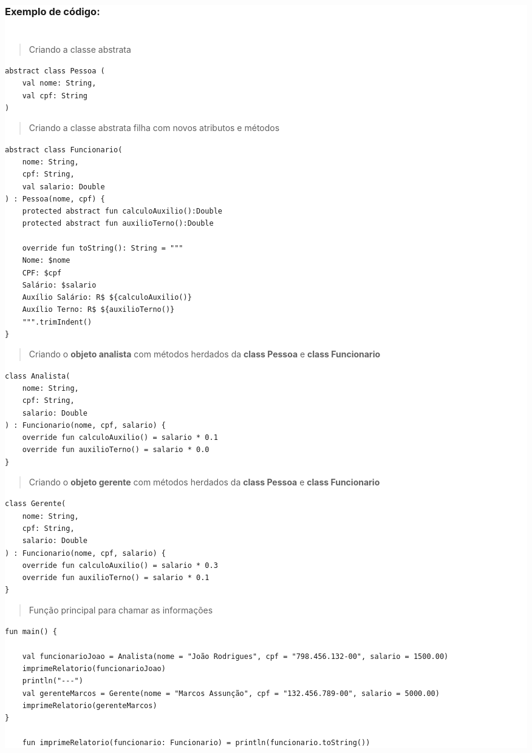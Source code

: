 ### Exemplo de código: <br><br>

> Criando a classe abstrata
```
abstract class Pessoa (
    val nome: String,
    val cpf: String
)
```
> Criando a classe abstrata filha com novos atributos e métodos
```
abstract class Funcionario(
    nome: String,
    cpf: String,
    val salario: Double
) : Pessoa(nome, cpf) {
	protected abstract fun calculoAuxilio():Double
    protected abstract fun auxilioTerno():Double

    override fun toString(): String = """
    Nome: $nome
    CPF: $cpf
    Salário: $salario
    Auxílio Salário: R$ ${calculoAuxilio()}
    Auxílio Terno: R$ ${auxilioTerno()}
    """.trimIndent()   
}
```
> Criando o **objeto analista** com métodos herdados da **class Pessoa** e **class Funcionario**
```
class Analista(
    nome: String, 
    cpf: String,
    salario: Double
) : Funcionario(nome, cpf, salario) {
    override fun calculoAuxilio() = salario * 0.1
    override fun auxilioTerno() = salario * 0.0
}
```
> Criando o **objeto gerente** com métodos herdados da **class Pessoa** e **class Funcionario**
```
class Gerente(
    nome: String, 
    cpf: String,
    salario: Double
) : Funcionario(nome, cpf, salario) {
    override fun calculoAuxilio() = salario * 0.3
    override fun auxilioTerno() = salario * 0.1
}
```
> Função principal para chamar as informações
```
fun main() {
   
    val funcionarioJoao = Analista(nome = "João Rodrigues", cpf = "798.456.132-00", salario = 1500.00)
   	imprimeRelatorio(funcionarioJoao)
    println("---")
    val gerenteMarcos = Gerente(nome = "Marcos Assunção", cpf = "132.456.789-00", salario = 5000.00)
   	imprimeRelatorio(gerenteMarcos)
}
    
    fun imprimeRelatorio(funcionario: Funcionario) = println(funcionario.toString())
```